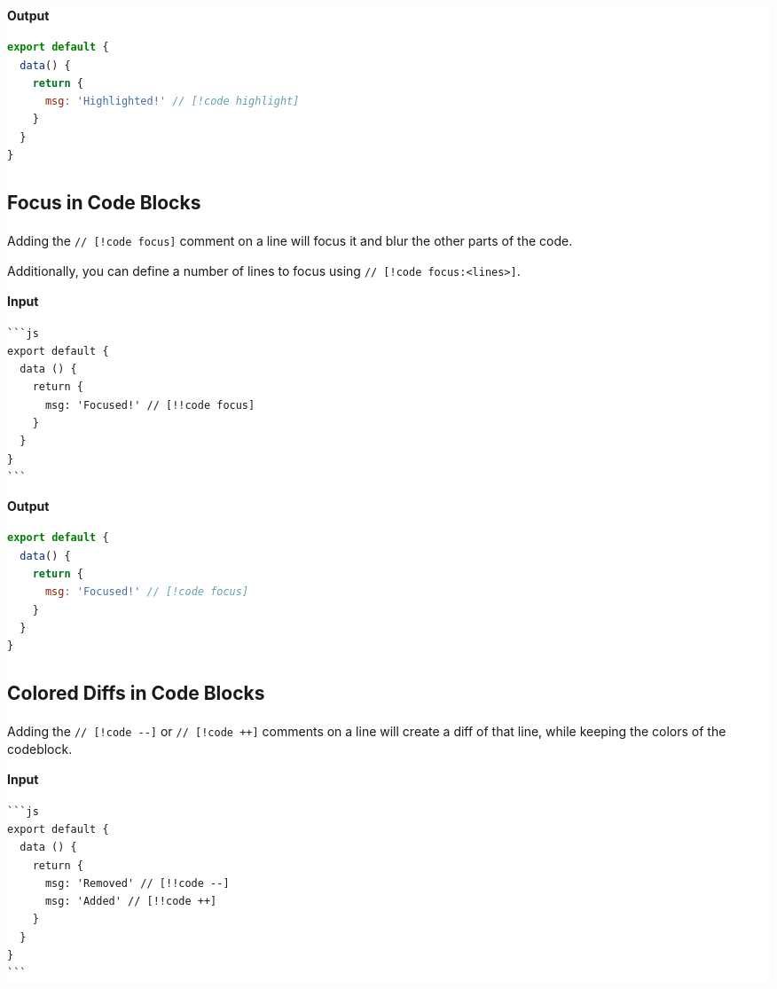 **Output**

```js
export default {
  data() {
    return {
      msg: 'Highlighted!' // [!code highlight]
    }
  }
}
```

## Focus in Code Blocks

Adding the `// [!code focus]` comment on a line will focus it and blur the other parts of the code.

Additionally, you can define a number of lines to focus using `// [!code focus:<lines>]`.

**Input**

````
```js
export default {
  data () {
    return {
      msg: 'Focused!' // [!!code focus]
    }
  }
}
```
````

**Output**

```js
export default {
  data() {
    return {
      msg: 'Focused!' // [!code focus]
    }
  }
}
```

## Colored Diffs in Code Blocks

Adding the `// [!code --]` or `// [!code ++]` comments on a line will create a diff of that line, while keeping the colors of the codeblock.

**Input**

````
```js
export default {
  data () {
    return {
      msg: 'Removed' // [!!code --]
      msg: 'Added' // [!!code ++]
    }
  }
}
```
````
